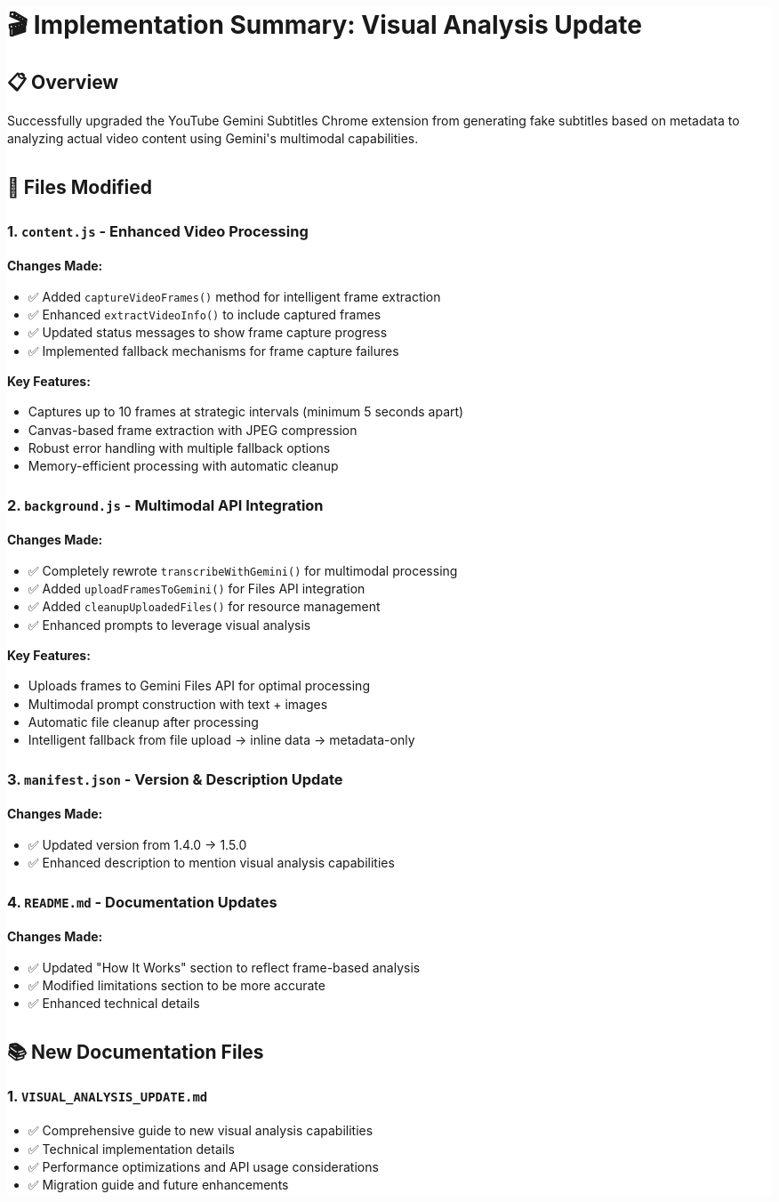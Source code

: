 # 🎬 Implementation Summary: Visual Analysis Update

## 📋 Overview
Successfully upgraded the YouTube Gemini Subtitles Chrome extension from generating fake subtitles based on metadata to analyzing actual video content using Gemini's multimodal capabilities.

## 🔧 Files Modified

### 1. `content.js` - Enhanced Video Processing
**Changes Made:**
- ✅ Added `captureVideoFrames()` method for intelligent frame extraction
- ✅ Enhanced `extractVideoInfo()` to include captured frames
- ✅ Updated status messages to show frame capture progress
- ✅ Implemented fallback mechanisms for frame capture failures

**Key Features:**
- Captures up to 10 frames at strategic intervals (minimum 5 seconds apart)
- Canvas-based frame extraction with JPEG compression
- Robust error handling with multiple fallback options
- Memory-efficient processing with automatic cleanup

### 2. `background.js` - Multimodal API Integration
**Changes Made:**
- ✅ Completely rewrote `transcribeWithGemini()` for multimodal processing
- ✅ Added `uploadFramesToGemini()` for Files API integration
- ✅ Added `cleanupUploadedFiles()` for resource management
- ✅ Enhanced prompts to leverage visual analysis

**Key Features:**
- Uploads frames to Gemini Files API for optimal processing
- Multimodal prompt construction with text + images
- Automatic file cleanup after processing
- Intelligent fallback from file upload → inline data → metadata-only

### 3. `manifest.json` - Version & Description Update
**Changes Made:**
- ✅ Updated version from 1.4.0 → 1.5.0
- ✅ Enhanced description to mention visual analysis capabilities

### 4. `README.md` - Documentation Updates
**Changes Made:**
- ✅ Updated "How It Works" section to reflect frame-based analysis
- ✅ Modified limitations section to be more accurate
- ✅ Enhanced technical details

## 📚 New Documentation Files

### 1. `VISUAL_ANALYSIS_UPDATE.md`
- ✅ Comprehensive guide to new visual analysis capabilities
- ✅ Technical implementation details
- ✅ Performance optimizations and API usage considerations
- ✅ Migration guide and future enhancements
